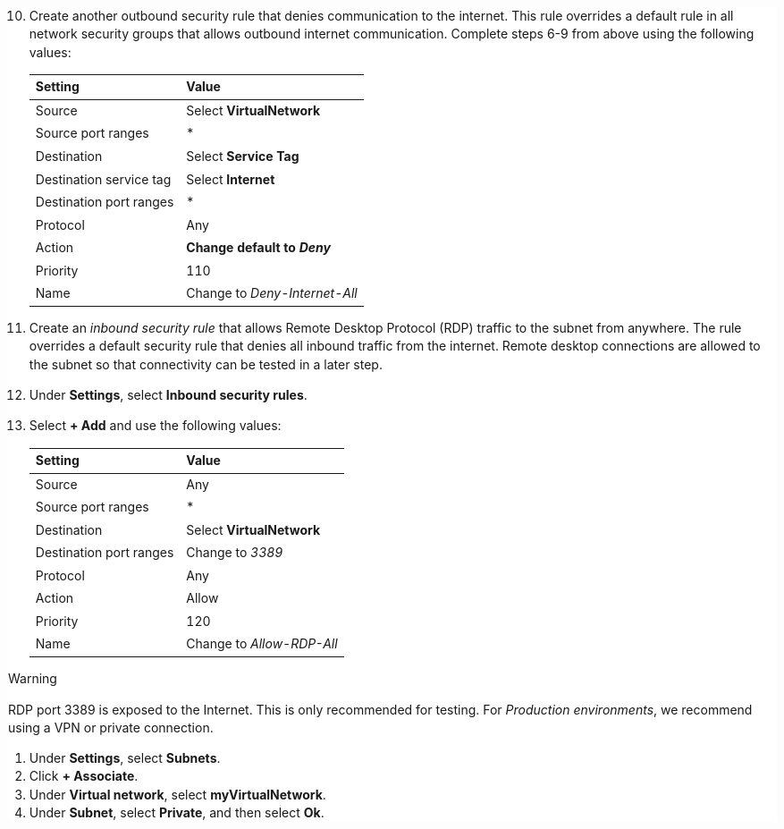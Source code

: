 10. Create another outbound security rule that denies communication to the internet. This rule overrides a default rule in all network security groups that allows outbound internet communication. Complete steps 6-9 from above using the following values:

    |Setting|Value|
    |----|----|
    |Source| Select **VirtualNetwork** |
    |Source port ranges| * |
    |Destination | Select **Service Tag**|
    |Destination service tag| Select **Internet**|
    |Destination port ranges| * |
    |Protocol|Any|
    |Action|**Change default to *Deny*** |
    |Priority|110|
    |Name|Change to *Deny-Internet-All*|

11. Create an *inbound security rule* that allows Remote Desktop Protocol (RDP) traffic to the subnet from anywhere. The rule overrides a default security rule that denies all inbound traffic from the internet. Remote desktop connections are allowed to the subnet so that connectivity can be tested in a later step. 
12. Under **Settings**, select **Inbound security rules**.
13. Select **+ Add** and use the following values:

    |Setting|Value|
    |----|----|
    |Source| Any |
    |Source port ranges| * |
    |Destination | Select **VirtualNetwork**|
    |Destination port ranges| Change to *3389* |
    |Protocol|Any|
    |Action|Allow|
    |Priority|120|
    |Name|Change to *Allow-RDP-All*|

   >[!WARNING] 
   > RDP port 3389 is exposed to the Internet. This is only recommended for testing. For *Production environments*, we recommend using a VPN or private connection.

1.  Under **Settings**, select **Subnets**.
2.  Click **+ Associate**.
3.  Under **Virtual network**, select **myVirtualNetwork**.
4.  Under **Subnet**, select **Private**, and then select **Ok**.

